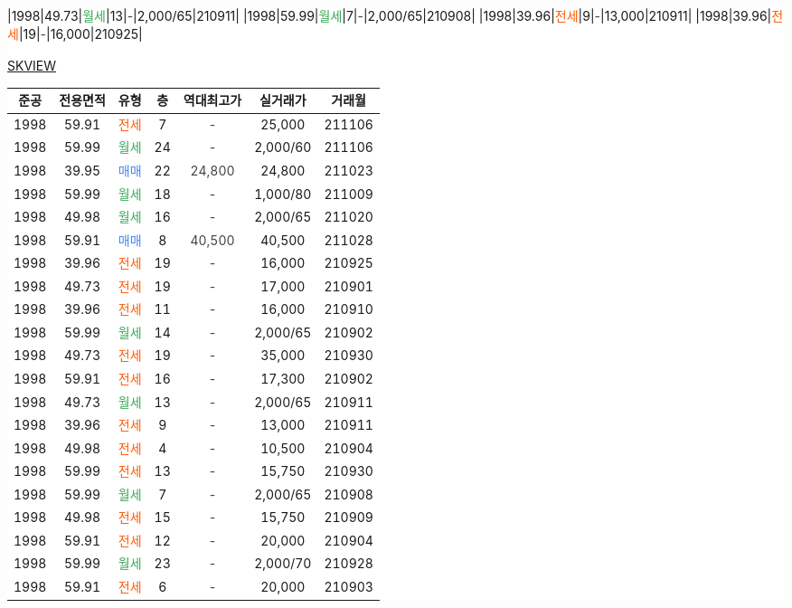 |1998|49.73|<span style="color:#34a853">월세</span>|13|<span style="color:#444444">-</span>|2,000/65|210911|
|1998|59.99|<span style="color:#34a853">월세</span>|7|<span style="color:#444444">-</span>|2,000/65|210908|
|1998|39.96|<span style="color:#ff5a00">전세</span>|9|<span style="color:#444444">-</span>|13,000|210911|
|1998|39.96|<span style="color:#ff5a00">전세</span>|19|<span style="color:#444444">-</span>|16,000|210925|


<script async src="//pagead2.googlesyndication.com/pagead/js/adsbygoogle.js"></script>

<ins class="adsbygoogle"
     style="display:block"
     data-ad-client="ca-pub-2446590836940007"
     data-ad-slot="1659523306"
     data-ad-format="auto"
     data-full-width-responsive="true"></ins>
<script>
(adsbygoogle = window.adsbygoogle || []).push({});
</script>


[SKVIEW](https://search.naver.com/search.naver?query=%EB%B6%80%EC%82%B0%EA%B4%91%EC%97%AD%EC%8B%9C+%ED%95%B4%EC%9A%B4%EB%8C%80%EA%B5%AC+%EC%A2%8C%EB%8F%99+SKVIEW)

|준공|전용면적|유형|층|역대최고가|실거래가|거래월|
|:---:|:---:|:---:|:---:|:---:|:---:|:---:|
|1998|59.91|<span style="color:#ff5a00">전세</span>|7|<span style="color:#444444">-</span>|25,000|211106|
|1998|59.99|<span style="color:#34a853">월세</span>|24|<span style="color:#444444">-</span>|2,000/60|211106|
|1998|39.95|<span style="color:#4285f3">매매</span>|22|<span style="color:#444444">24,800</span>|24,800|211023|
|1998|59.99|<span style="color:#34a853">월세</span>|18|<span style="color:#444444">-</span>|1,000/80|211009|
|1998|49.98|<span style="color:#34a853">월세</span>|16|<span style="color:#444444">-</span>|2,000/65|211020|
|1998|59.91|<span style="color:#4285f3">매매</span>|8|<span style="color:#444444">40,500</span>|40,500|211028|
|1998|39.96|<span style="color:#ff5a00">전세</span>|19|<span style="color:#444444">-</span>|16,000|210925|
|1998|49.73|<span style="color:#ff5a00">전세</span>|19|<span style="color:#444444">-</span>|17,000|210901|
|1998|39.96|<span style="color:#ff5a00">전세</span>|11|<span style="color:#444444">-</span>|16,000|210910|
|1998|59.99|<span style="color:#34a853">월세</span>|14|<span style="color:#444444">-</span>|2,000/65|210902|
|1998|49.73|<span style="color:#ff5a00">전세</span>|19|<span style="color:#444444">-</span>|35,000|210930|
|1998|59.91|<span style="color:#ff5a00">전세</span>|16|<span style="color:#444444">-</span>|17,300|210902|
|1998|49.73|<span style="color:#34a853">월세</span>|13|<span style="color:#444444">-</span>|2,000/65|210911|
|1998|39.96|<span style="color:#ff5a00">전세</span>|9|<span style="color:#444444">-</span>|13,000|210911|
|1998|49.98|<span style="color:#ff5a00">전세</span>|4|<span style="color:#444444">-</span>|10,500|210904|
|1998|59.99|<span style="color:#ff5a00">전세</span>|13|<span style="color:#444444">-</span>|15,750|210930|
|1998|59.99|<span style="color:#34a853">월세</span>|7|<span style="color:#444444">-</span>|2,000/65|210908|
|1998|49.98|<span style="color:#ff5a00">전세</span>|15|<span style="color:#444444">-</span>|15,750|210909|
|1998|59.91|<span style="color:#ff5a00">전세</span>|12|<span style="color:#444444">-</span>|20,000|210904|
|1998|59.99|<span style="color:#34a853">월세</span>|23|<span style="color:#444444">-</span>|2,000/70|210928|
|1998|59.91|<span style="color:#ff5a00">전세</span>|6|<span style="color:#444444">-</span>|20,000|210903|
